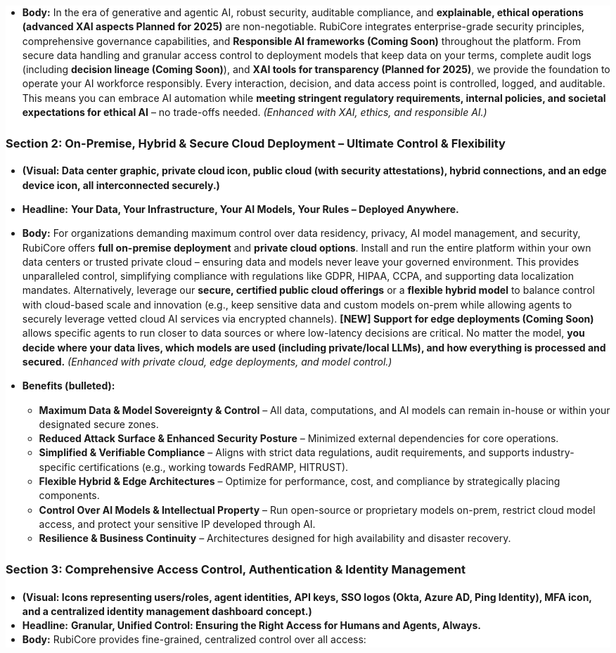 *   **Body:** In the era of generative and agentic AI, robust security, auditable compliance, and **explainable, ethical operations (advanced XAI aspects Planned for 2025)** are non-negotiable. RubiCore integrates enterprise-grade security principles, comprehensive governance capabilities, and **Responsible AI frameworks (Coming Soon)** throughout the platform. From secure data handling and granular access control to deployment models that keep data on your terms, complete audit logs (including **decision lineage (Coming Soon)**), and **XAI tools for transparency (Planned for 2025)**, we provide the foundation to operate your AI workforce responsibly. Every interaction, decision, and data access point is controlled, logged, and auditable. This means you can embrace AI automation while **meeting stringent regulatory requirements, internal policies, and societal expectations for ethical AI** – no trade-offs needed. *(Enhanced with XAI, ethics, and responsible AI.)*

### Section 2: On-Premise, Hybrid & Secure Cloud Deployment – Ultimate Control & Flexibility

*   **(Visual: Data center graphic, private cloud icon, public cloud (with security attestations), hybrid connections, and an edge device icon, all interconnected securely.)**

*   **Headline:** **Your Data, Your Infrastructure, Your AI Models, Your Rules – Deployed Anywhere.**

*   **Body:** For organizations demanding maximum control over data residency, privacy, AI model management, and security, RubiCore offers **full on-premise deployment** and **private cloud options**. Install and run the entire platform within your own data centers or trusted private cloud – ensuring data and models never leave your governed environment. This provides unparalleled control, simplifying compliance with regulations like GDPR, HIPAA, CCPA, and supporting data localization mandates.
    Alternatively, leverage our **secure, certified public cloud offerings** or a **flexible hybrid model** to balance control with cloud-based scale and innovation (e.g., keep sensitive data and custom models on-prem while allowing agents to securely leverage vetted cloud AI services via encrypted channels). **[NEW] Support for edge deployments (Coming Soon)** allows specific agents to run closer to data sources or where low-latency decisions are critical. No matter the model, **you decide where your data lives, which models are used (including private/local LLMs), and how everything is processed and secured.** *(Enhanced with private cloud, edge deployments, and model control.)*

*   **Benefits (bulleted):**
    *   **Maximum Data & Model Sovereignty & Control** – All data, computations, and AI models can remain in-house or within your designated secure zones.
    *   **Reduced Attack Surface & Enhanced Security Posture** – Minimized external dependencies for core operations.
    *   **Simplified & Verifiable Compliance** – Aligns with strict data regulations, audit requirements, and supports industry-specific certifications (e.g., working towards FedRAMP, HITRUST).
    *   **Flexible Hybrid & Edge Architectures** – Optimize for performance, cost, and compliance by strategically placing components.
    *   **Control Over AI Models & Intellectual Property** – Run open-source or proprietary models on-prem, restrict cloud model access, and protect your sensitive IP developed through AI.
    *   **Resilience & Business Continuity** – Architectures designed for high availability and disaster recovery.

### Section 3: Comprehensive Access Control, Authentication & Identity Management

*   **(Visual: Icons representing users/roles, agent identities, API keys, SSO logos (Okta, Azure AD, Ping Identity), MFA icon, and a centralized identity management dashboard concept.)**
*   **Headline:** **Granular, Unified Control: Ensuring the Right Access for Humans and Agents, Always.**
*   **Body:** RubiCore provides fine-grained, centralized control over all access:
